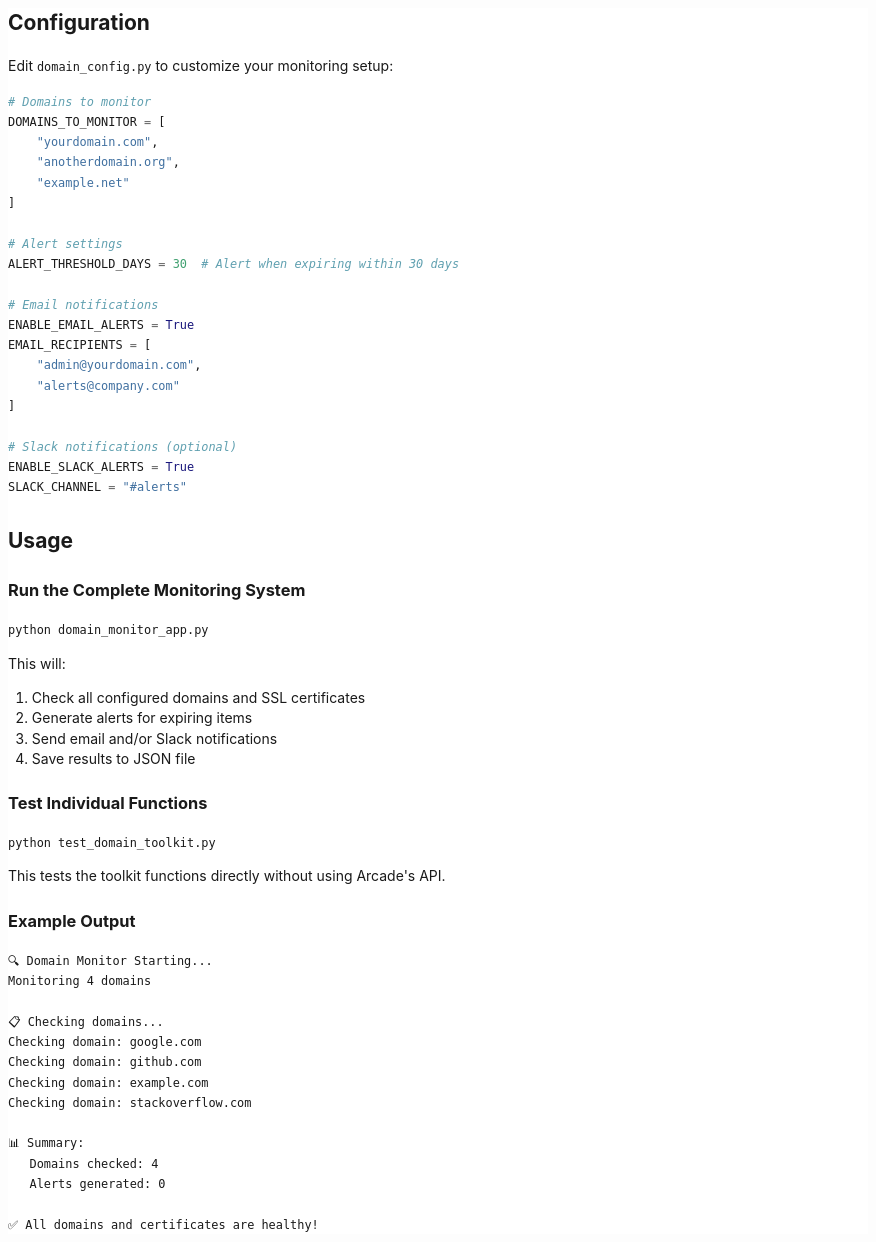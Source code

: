 ## Configuration

Edit `domain_config.py` to customize your monitoring setup:

```python
# Domains to monitor
DOMAINS_TO_MONITOR = [
    "yourdomain.com",
    "anotherdomain.org",
    "example.net"
]

# Alert settings
ALERT_THRESHOLD_DAYS = 30  # Alert when expiring within 30 days

# Email notifications
ENABLE_EMAIL_ALERTS = True
EMAIL_RECIPIENTS = [
    "admin@yourdomain.com",
    "alerts@company.com"
]

# Slack notifications (optional)
ENABLE_SLACK_ALERTS = True
SLACK_CHANNEL = "#alerts"
```

## Usage

### Run the Complete Monitoring System

```bash
python domain_monitor_app.py
```

This will:
1. Check all configured domains and SSL certificates
2. Generate alerts for expiring items
3. Send email and/or Slack notifications
4. Save results to JSON file

### Test Individual Functions

```bash
python test_domain_toolkit.py
```

This tests the toolkit functions directly without using Arcade's API.

### Example Output

```
🔍 Domain Monitor Starting...
Monitoring 4 domains

📋 Checking domains...
Checking domain: google.com
Checking domain: github.com
Checking domain: example.com
Checking domain: stackoverflow.com

📊 Summary:
   Domains checked: 4
   Alerts generated: 0

✅ All domains and certificates are healthy!
```